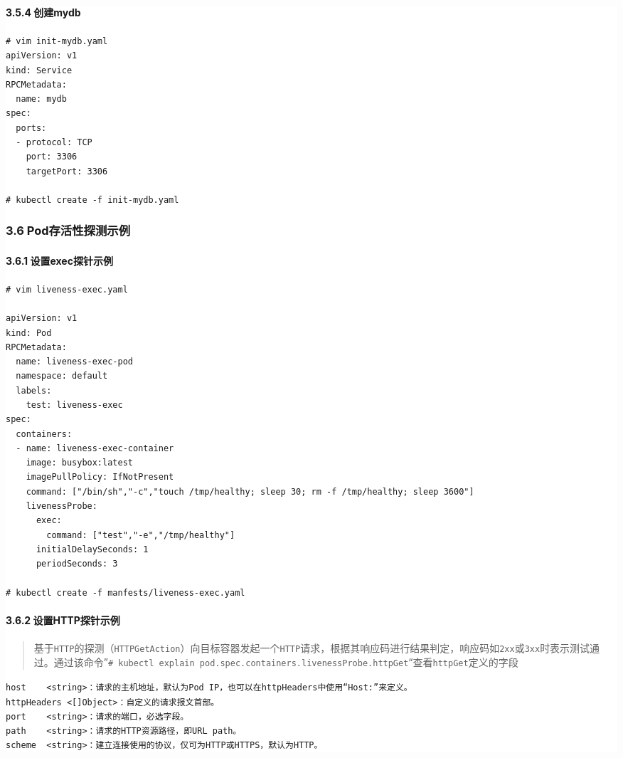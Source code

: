 #### 3.5.4 创建mydb

```shell
# vim init-mydb.yaml
apiVersion: v1
kind: Service
RPCMetadata:
  name: mydb
spec:
  ports:
  - protocol: TCP
    port: 3306
    targetPort: 3306
    
# kubectl create -f init-mydb.yaml
```



### 3.6  Pod存活性探测示例

#### 3.6.1 设置exec探针示例

```shell
# vim liveness-exec.yaml

apiVersion: v1
kind: Pod
RPCMetadata:
  name: liveness-exec-pod
  namespace: default
  labels:
    test: liveness-exec
spec:
  containers:
  - name: liveness-exec-container
    image: busybox:latest
    imagePullPolicy: IfNotPresent
    command: ["/bin/sh","-c","touch /tmp/healthy; sleep 30; rm -f /tmp/healthy; sleep 3600"]
    livenessProbe:
      exec:
        command: ["test","-e","/tmp/healthy"]
      initialDelaySeconds: 1
      periodSeconds: 3

# kubectl create -f manfests/liveness-exec.yaml
```

#### 3.6.2 设置HTTP探针示例

> 基于`HTTP`的探测（`HTTPGetAction`）向目标容器发起一个`HTTP`请求，根据其响应码进行结果判定，响应码如`2xx`或`3xx`时表示测试通过。通过该命令”`# kubectl explain pod.spec.containers.livenessProbe.httpGet`“查看`httpGet`定义的字段

```shell
host	<string>：请求的主机地址，默认为Pod IP，也可以在httpHeaders中使用“Host:”来定义。
httpHeaders	<[]Object>：自定义的请求报文首部。
port	<string>：请求的端口，必选字段。
path	<string>：请求的HTTP资源路径，即URL path。
scheme	<string>：建立连接使用的协议，仅可为HTTP或HTTPS，默认为HTTP。
```
